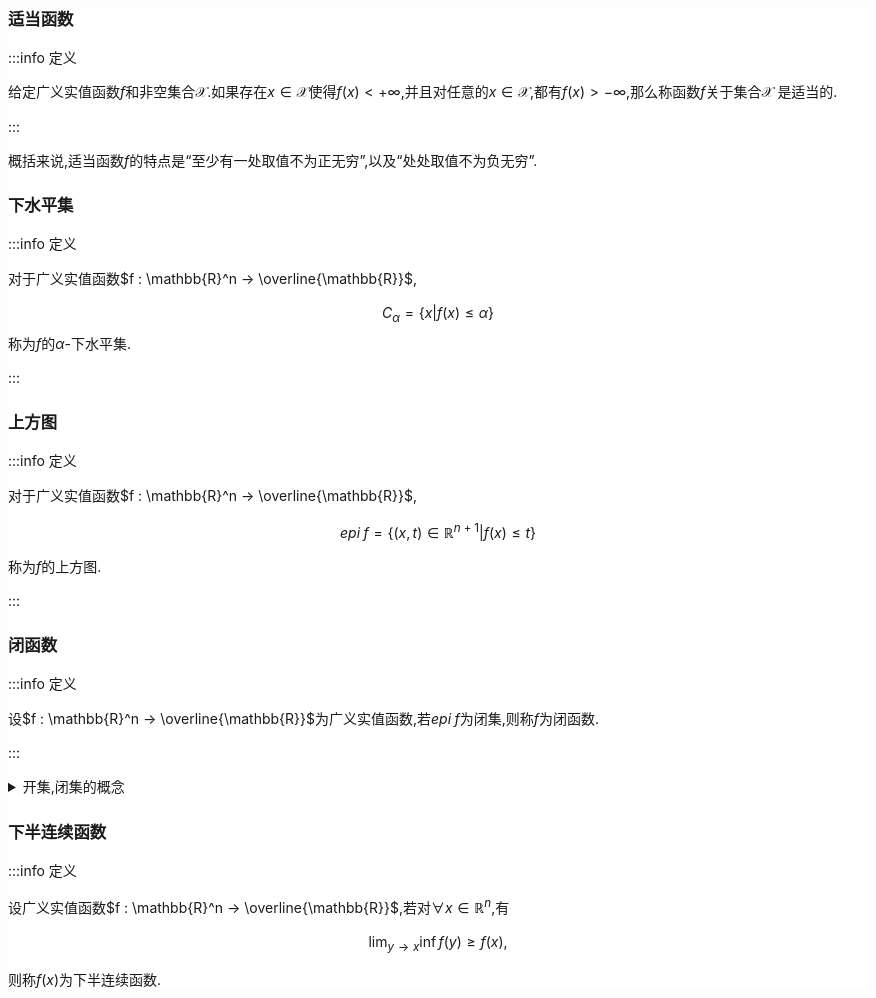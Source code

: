 ### 适当函数

:::info 定义

给定广义实值函数$f$和非空集合$\mathcal{X}$.如果存在$x \in \mathcal{X}$使得$f(x) < +\infty$,并且对任意的$x \in \mathcal{X}$,都有$f(x)>−\infty$,那么称函数$f$关于集合$\mathcal{X}$ 是适当的.

:::

概括来说,适当函数$f$的特点是“至少有一处取值不为正无穷”,以及“处处取值不为负无穷”.

### 下水平集

:::info 定义

对于广义实值函数$f : \mathbb{R}^n → \overline{\mathbb{R}}$,

$$
C_\alpha = \{x | f (x) \leq α \}
$$
称为$f$的$\alpha$-下水平集.

:::

### 上方图

:::info 定义

对于广义实值函数$f : \mathbb{R}^n → \overline{\mathbb{R}}$,

$$
epi\; f= \{ (x, t) ∈ \mathbb{R}^{n+1} |f (x) \leq t\}
$$

称为$f$的上方图.

:::

### 闭函数

:::info 定义

设$f : \mathbb{R}^n → \overline{\mathbb{R}}$为广义实值函数,若$epi \;f$为闭集,则称$f$为闭函数.

:::

<details><summary>开集,闭集的概念</summary></details>

### 下半连续函数

:::info 定义

设广义实值函数$f : \mathbb{R}^n → \overline{\mathbb{R}}$,若对$\forall x\in \mathbb{R}^n$,有

$$
\lim_{y\to x}\inf{f(y)} \geq f(x),
$$

则称$f(x)$为下半连续函数.
